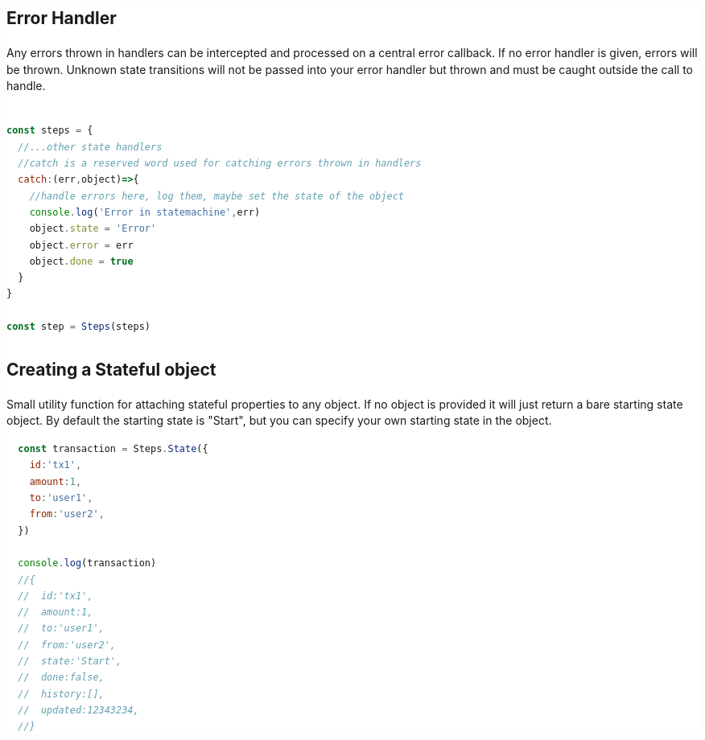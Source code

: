 ## Error Handler
Any errors thrown in handlers can be intercepted and processed on a central error callback. If no error handler
is given, errors will be thrown. Unknown state transitions will not be passed into your error
handler but thrown and must be caught outside the call to handle.

```js

const steps = {
  //...other state handlers
  //catch is a reserved word used for catching errors thrown in handlers
  catch:(err,object)=>{
    //handle errors here, log them, maybe set the state of the object
    console.log('Error in statemachine',err)
    object.state = 'Error'
    object.error = err
    object.done = true
  }
}

const step = Steps(steps)

```

## Creating a Stateful object
Small utility function for attaching stateful properties to any object.
If no object is provided it will just return a bare starting state object.
By default the starting state is "Start", but you can specify your own
starting state in the object.

```js
  const transaction = Steps.State({
    id:'tx1',
    amount:1,
    to:'user1',
    from:'user2',
  })

  console.log(transaction)
  //{
  //  id:'tx1',
  //  amount:1,
  //  to:'user1',
  //  from:'user2',
  //  state:'Start',
  //  done:false,
  //  history:[],
  //  updated:12343234,
  //}
```
